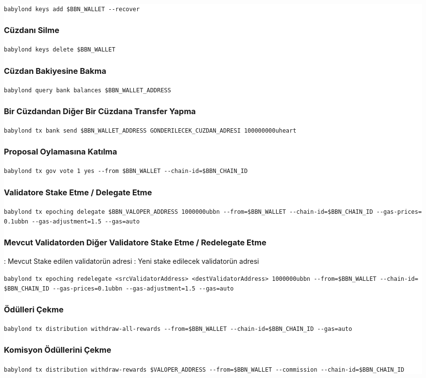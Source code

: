 ```
babylond keys add $BBN_WALLET --recover
```

### Cüzdanı Silme

```
babylond keys delete $BBN_WALLET
```

### Cüzdan Bakiyesine Bakma

```
babylond query bank balances $BBN_WALLET_ADDRESS
```

### Bir Cüzdandan Diğer Bir Cüzdana Transfer Yapma

```
babylond tx bank send $BBN_WALLET_ADDRESS GONDERILECEK_CUZDAN_ADRESI 100000000uheart
```

### Proposal Oylamasına Katılma
```
babylond tx gov vote 1 yes --from $BBN_WALLET --chain-id=$BBN_CHAIN_ID
```


### Validatore Stake Etme / Delegate Etme

```
babylond tx epoching delegate $BBN_VALOPER_ADDRESS 1000000ubbn --from=$BBN_WALLET --chain-id=$BBN_CHAIN_ID --gas-prices=0.1ubbn --gas-adjustment=1.5 --gas=auto
```

### Mevcut Validatorden Diğer Validatore Stake Etme / Redelegate Etme
<srcValidatorAddress>: Mevcut Stake edilen validatorün adresi
<destValidatorAddress>: Yeni stake edilecek validatorün adresi 
```
babylond tx epoching redelegate <srcValidatorAddress> <destValidatorAddress> 1000000ubbn --from=$BBN_WALLET --chain-id=$BBN_CHAIN_ID --gas-prices=0.1ubbn --gas-adjustment=1.5 --gas=auto
```

### Ödülleri Çekme

```
babylond tx distribution withdraw-all-rewards --from=$BBN_WALLET --chain-id=$BBN_CHAIN_ID --gas=auto
```

### Komisyon Ödüllerini Çekme

```
babylond tx distribution withdraw-rewards $VALOPER_ADDRESS --from=$BBN_WALLET --commission --chain-id=$BBN_CHAIN_ID
```
